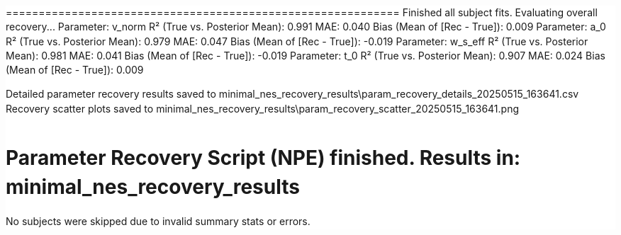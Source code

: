 ============================================================
Finished all subject fits. Evaluating overall recovery...
  Parameter: v_norm
    R² (True vs. Posterior Mean): 0.991
    MAE: 0.040
    Bias (Mean of [Rec - True]): 0.009
  Parameter: a_0
    R² (True vs. Posterior Mean): 0.979
    MAE: 0.047
    Bias (Mean of [Rec - True]): -0.019
  Parameter: w_s_eff
    R² (True vs. Posterior Mean): 0.981
    MAE: 0.041
    Bias (Mean of [Rec - True]): -0.019
  Parameter: t_0
    R² (True vs. Posterior Mean): 0.907
    MAE: 0.024
    Bias (Mean of [Rec - True]): 0.009

Detailed parameter recovery results saved to minimal_nes_recovery_results\param_recovery_details_20250515_163641.csv
Recovery scatter plots saved to minimal_nes_recovery_results\param_recovery_scatter_20250515_163641.png

Parameter Recovery Script (NPE) finished.
Results in: minimal_nes_recovery_results
============================================================

No subjects were skipped due to invalid summary stats or errors.